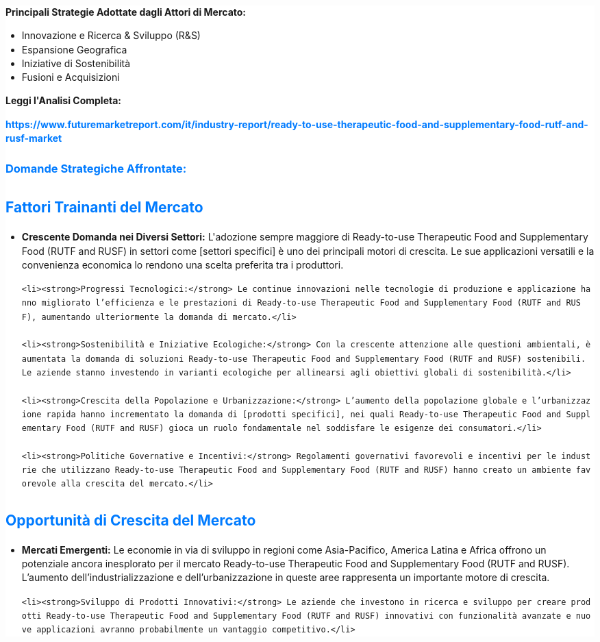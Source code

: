   <p><strong>Principali Strategie Adottate dagli Attori di Mercato:</strong></p>
  <ul>
    <li>Innovazione e Ricerca & Sviluppo (R&S)</li>
    <li>Espansione Geografica</li>
    <li>Iniziative di Sostenibilità</li>
    <li>Fusioni e Acquisizioni</li>
  </ul>
</section>


<section>
  <p><strong>Leggi l'Analisi Completa: </strong></p><a href="https://www.futuremarketreport.com/it/industry-report/ready-to-use-therapeutic-food-and-supplementary-food-rutf-and-rusf-market" style="color: #007BFF; text-decoration: none;"><strong>https://www.futuremarketreport.com/it/industry-report/ready-to-use-therapeutic-food-and-supplementary-food-rutf-and-rusf-market</strong></a>
  <h3 style="color: #007BFF;">Domande Strategiche Affrontate:</h3>
</section>

<section id="driving-factors">
  <h2 style="color: #007BFF;">Fattori Trainanti del Mercato</h2>
  <ul>
    <li><strong>Crescente Domanda nei Diversi Settori:</strong> L'adozione sempre maggiore di Ready-to-use Therapeutic Food and Supplementary Food (RUTF and RUSF) in settori come [settori specifici] è uno dei principali motori di crescita. Le sue applicazioni versatili e la convenienza economica lo rendono una scelta preferita tra i produttori.</li>
    
    <li><strong>Progressi Tecnologici:</strong> Le continue innovazioni nelle tecnologie di produzione e applicazione hanno migliorato l’efficienza e le prestazioni di Ready-to-use Therapeutic Food and Supplementary Food (RUTF and RUSF), aumentando ulteriormente la domanda di mercato.</li>
    
    <li><strong>Sostenibilità e Iniziative Ecologiche:</strong> Con la crescente attenzione alle questioni ambientali, è aumentata la domanda di soluzioni Ready-to-use Therapeutic Food and Supplementary Food (RUTF and RUSF) sostenibili. Le aziende stanno investendo in varianti ecologiche per allinearsi agli obiettivi globali di sostenibilità.</li>
    
    <li><strong>Crescita della Popolazione e Urbanizzazione:</strong> L’aumento della popolazione globale e l’urbanizzazione rapida hanno incrementato la domanda di [prodotti specifici], nei quali Ready-to-use Therapeutic Food and Supplementary Food (RUTF and RUSF) gioca un ruolo fondamentale nel soddisfare le esigenze dei consumatori.</li>
    
    <li><strong>Politiche Governative e Incentivi:</strong> Regolamenti governativi favorevoli e incentivi per le industrie che utilizzano Ready-to-use Therapeutic Food and Supplementary Food (RUTF and RUSF) hanno creato un ambiente favorevole alla crescita del mercato.</li>
  </ul>
</section>

<section id="growth-opportunities">
  <h2 style="color: #007BFF;">Opportunità di Crescita del Mercato</h2>
  <ul>
    <li><strong>Mercati Emergenti:</strong> Le economie in via di sviluppo in regioni come Asia-Pacifico, America Latina e Africa offrono un potenziale ancora inesplorato per il mercato Ready-to-use Therapeutic Food and Supplementary Food (RUTF and RUSF). L’aumento dell’industrializzazione e dell’urbanizzazione in queste aree rappresenta un importante motore di crescita.</li>
    
    <li><strong>Sviluppo di Prodotti Innovativi:</strong> Le aziende che investono in ricerca e sviluppo per creare prodotti Ready-to-use Therapeutic Food and Supplementary Food (RUTF and RUSF) innovativi con funzionalità avanzate e nuove applicazioni avranno probabilmente un vantaggio competitivo.</li>
    